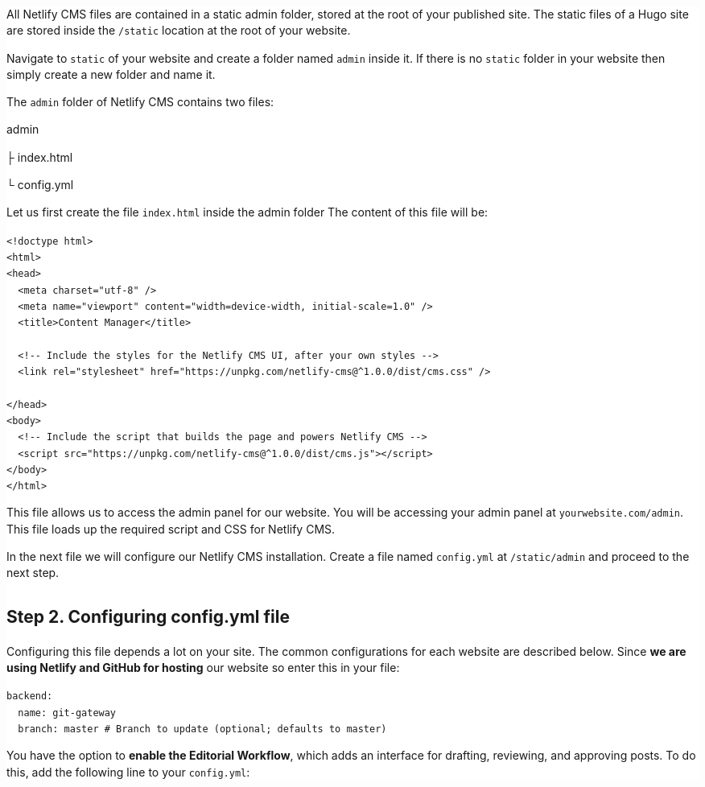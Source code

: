 All Netlify CMS files are contained in a static admin folder, stored at the root of your published site. The static files of a Hugo site are stored inside the `/static` location at the root of your website. 

Navigate to `static` of your website and create a folder named `admin` inside it. If there is no `static` folder in your website then simply create a new folder and name it. 

The `admin` folder of Netlify CMS contains two files: 

admin

├ index.html

└ config.yml

Let us first create the file `index.html` inside the admin folder The content of this file will be:

```
<!doctype html>
<html>
<head>
  <meta charset="utf-8" />
  <meta name="viewport" content="width=device-width, initial-scale=1.0" />
  <title>Content Manager</title>

  <!-- Include the styles for the Netlify CMS UI, after your own styles -->
  <link rel="stylesheet" href="https://unpkg.com/netlify-cms@^1.0.0/dist/cms.css" />

</head>
<body>
  <!-- Include the script that builds the page and powers Netlify CMS -->
  <script src="https://unpkg.com/netlify-cms@^1.0.0/dist/cms.js"></script>
</body>
</html>
```

This file allows us to access the admin panel for our website. You will be accessing your admin panel at `yourwebsite.com/admin`. This file loads up the required script and CSS for Netlify CMS.

In the next file we will configure our Netlify CMS installation. Create a file named `config.yml` at `/static/admin` and proceed to the next step.

## Step 2. Configuring config.yml file

Configuring this file depends a lot on your site. The common configurations for each website are described below. Since **we are using Netlify and GitHub for hosting** our website so enter this in your file:

```
backend:   
  name: git-gateway   
  branch: master # Branch to update (optional; defaults to master)
```

You have the option to **enable the Editorial Workflow**, which adds an interface for drafting, reviewing, and approving posts. To do this, add the following line to your `config.yml`:
